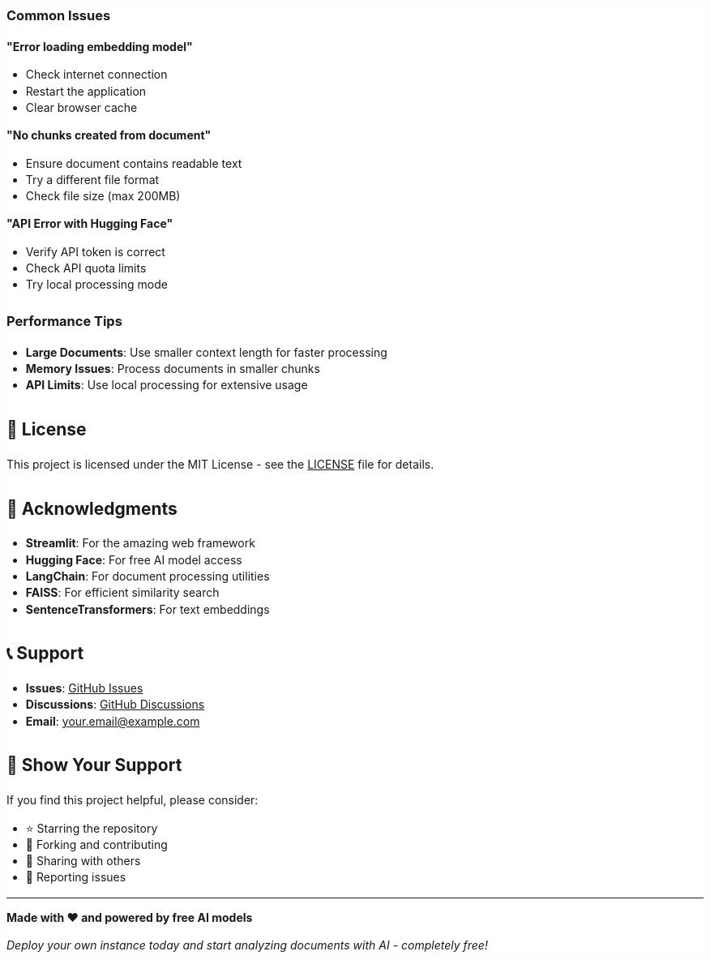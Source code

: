 ### Common Issues

**"Error loading embedding model"**
- Check internet connection
- Restart the application
- Clear browser cache

**"No chunks created from document"**
- Ensure document contains readable text
- Try a different file format
- Check file size (max 200MB)

**"API Error with Hugging Face"**
- Verify API token is correct
- Check API quota limits
- Try local processing mode

### Performance Tips

- **Large Documents**: Use smaller context length for faster processing
- **Memory Issues**: Process documents in smaller chunks
- **API Limits**: Use local processing for extensive usage

## 📄 License

This project is licensed under the MIT License - see the [LICENSE](LICENSE) file for details.

## 🙏 Acknowledgments

- **Streamlit**: For the amazing web framework
- **Hugging Face**: For free AI model access
- **LangChain**: For document processing utilities
- **FAISS**: For efficient similarity search
- **SentenceTransformers**: For text embeddings

## 📞 Support

- **Issues**: [GitHub Issues](https://github.com/yourusername/ai-document-assistant/issues)
- **Discussions**: [GitHub Discussions](https://github.com/yourusername/ai-document-assistant/discussions)
- **Email**: your.email@example.com

## 🌟 Show Your Support

If you find this project helpful, please consider:
- ⭐ Starring the repository
- 🍴 Forking and contributing
- 📢 Sharing with others
- 🐛 Reporting issues

---

**Made with ❤️ and powered by free AI models**

*Deploy your own instance today and start analyzing documents with AI - completely free!*
